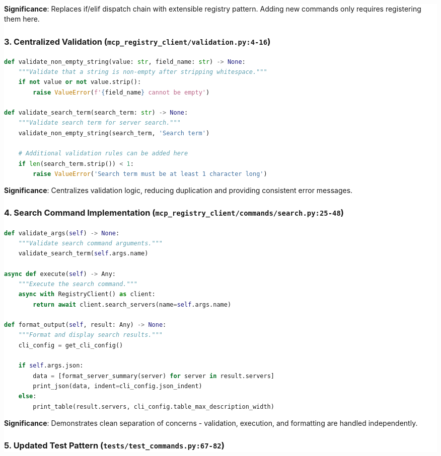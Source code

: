 **Significance**: Replaces if/elif dispatch chain with extensible registry
pattern. Adding new commands only requires registering them here.

### **3. Centralized Validation** (`mcp_registry_client/validation.py:4-16`)

```python
def validate_non_empty_string(value: str, field_name: str) -> None:
    """Validate that a string is non-empty after stripping whitespace."""
    if not value or not value.strip():
        raise ValueError(f'{field_name} cannot be empty')

def validate_search_term(search_term: str) -> None:
    """Validate search term for server search."""
    validate_non_empty_string(search_term, 'Search term')

    # Additional validation rules can be added here
    if len(search_term.strip()) < 1:
        raise ValueError('Search term must be at least 1 character long')
```

**Significance**: Centralizes validation logic, reducing duplication and
providing consistent error messages.

### **4. Search Command Implementation** (`mcp_registry_client/commands/search.py:25-48`)

```python
def validate_args(self) -> None:
    """Validate search command arguments."""
    validate_search_term(self.args.name)

async def execute(self) -> Any:
    """Execute the search command."""
    async with RegistryClient() as client:
        return await client.search_servers(name=self.args.name)

def format_output(self, result: Any) -> None:
    """Format and display search results."""
    cli_config = get_cli_config()

    if self.args.json:
        data = [format_server_summary(server) for server in result.servers]
        print_json(data, indent=cli_config.json_indent)
    else:
        print_table(result.servers, cli_config.table_max_description_width)
```

**Significance**: Demonstrates clean separation of concerns - validation,
execution, and formatting are handled independently.

### **5. Updated Test Pattern** (`tests/test_commands.py:67-82`)
